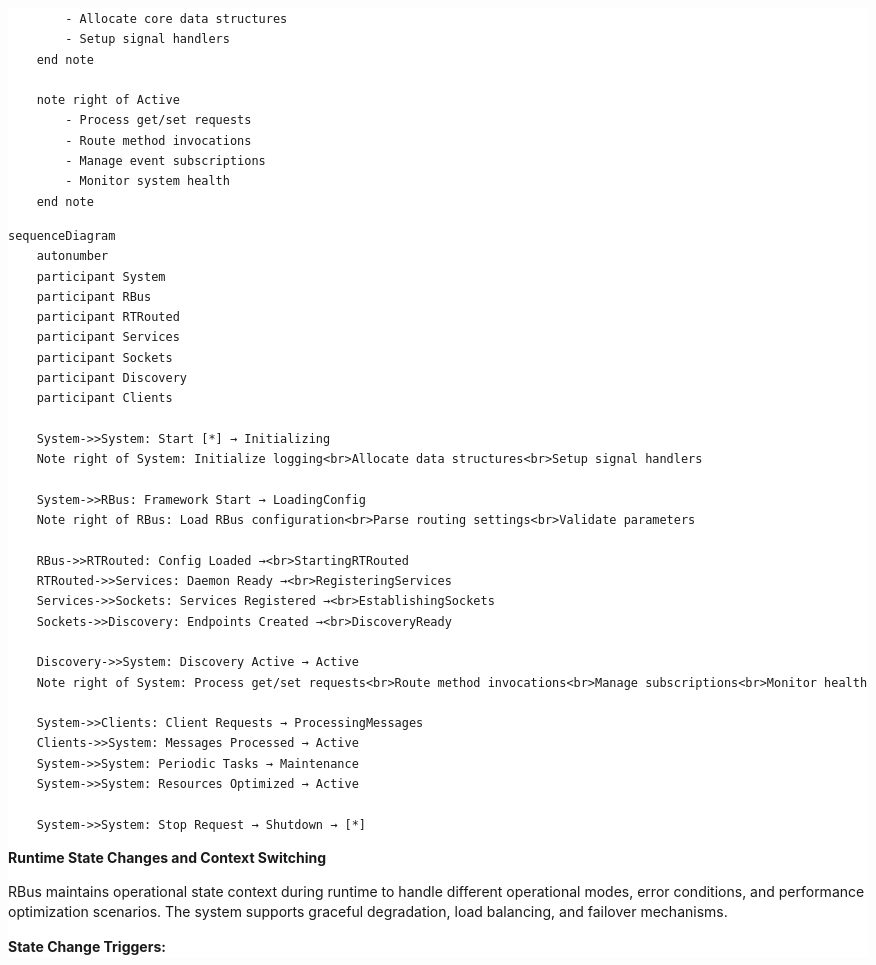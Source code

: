 ```mermaid
        - Allocate core data structures
        - Setup signal handlers
    end note

    note right of Active
        - Process get/set requests
        - Route method invocations
        - Manage event subscriptions
        - Monitor system health
    end note
```

```mermaid
sequenceDiagram
    autonumber
    participant System
    participant RBus
    participant RTRouted
    participant Services
    participant Sockets
    participant Discovery
    participant Clients

    System->>System: Start [*] → Initializing
    Note right of System: Initialize logging<br>Allocate data structures<br>Setup signal handlers

    System->>RBus: Framework Start → LoadingConfig
    Note right of RBus: Load RBus configuration<br>Parse routing settings<br>Validate parameters

    RBus->>RTRouted: Config Loaded →<br>StartingRTRouted
    RTRouted->>Services: Daemon Ready →<br>RegisteringServices
    Services->>Sockets: Services Registered →<br>EstablishingSockets
    Sockets->>Discovery: Endpoints Created →<br>DiscoveryReady

    Discovery->>System: Discovery Active → Active
    Note right of System: Process get/set requests<br>Route method invocations<br>Manage subscriptions<br>Monitor health

    System->>Clients: Client Requests → ProcessingMessages
    Clients->>System: Messages Processed → Active
    System->>System: Periodic Tasks → Maintenance
    System->>System: Resources Optimized → Active

    System->>System: Stop Request → Shutdown → [*]
```

**Runtime State Changes and Context Switching**

RBus maintains operational state context during runtime to handle different operational modes, error conditions, and performance optimization scenarios. The system supports graceful degradation, load balancing, and failover mechanisms.

**State Change Triggers:**
